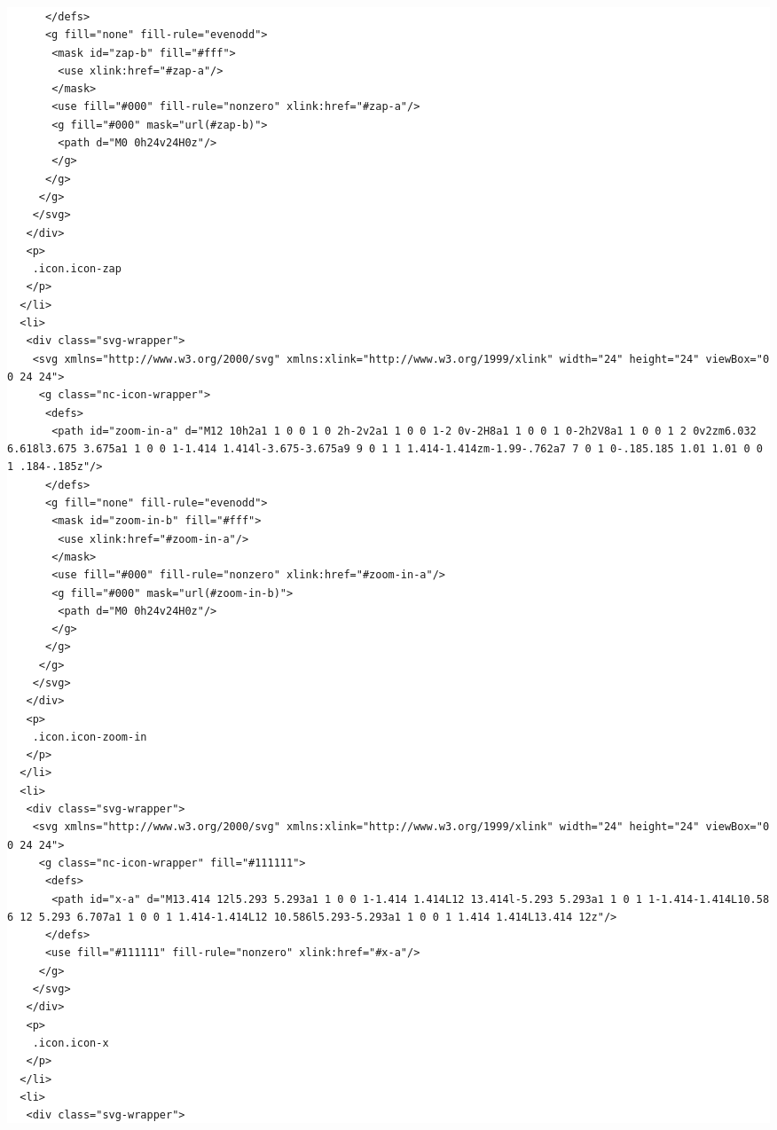           </defs>
          <g fill="none" fill-rule="evenodd">
           <mask id="zap-b" fill="#fff">
            <use xlink:href="#zap-a"/>
           </mask>
           <use fill="#000" fill-rule="nonzero" xlink:href="#zap-a"/>
           <g fill="#000" mask="url(#zap-b)">
            <path d="M0 0h24v24H0z"/>
           </g>
          </g>
         </g>
        </svg>
       </div>
       <p>
        .icon.icon-zap
       </p>
      </li>
      <li>
       <div class="svg-wrapper">
        <svg xmlns="http://www.w3.org/2000/svg" xmlns:xlink="http://www.w3.org/1999/xlink" width="24" height="24" viewBox="0 0 24 24">
         <g class="nc-icon-wrapper">
          <defs>
           <path id="zoom-in-a" d="M12 10h2a1 1 0 0 1 0 2h-2v2a1 1 0 0 1-2 0v-2H8a1 1 0 0 1 0-2h2V8a1 1 0 0 1 2 0v2zm6.032 6.618l3.675 3.675a1 1 0 0 1-1.414 1.414l-3.675-3.675a9 9 0 1 1 1.414-1.414zm-1.99-.762a7 7 0 1 0-.185.185 1.01 1.01 0 0 1 .184-.185z"/>
          </defs>
          <g fill="none" fill-rule="evenodd">
           <mask id="zoom-in-b" fill="#fff">
            <use xlink:href="#zoom-in-a"/>
           </mask>
           <use fill="#000" fill-rule="nonzero" xlink:href="#zoom-in-a"/>
           <g fill="#000" mask="url(#zoom-in-b)">
            <path d="M0 0h24v24H0z"/>
           </g>
          </g>
         </g>
        </svg>
       </div>
       <p>
        .icon.icon-zoom-in
       </p>
      </li>
      <li>
       <div class="svg-wrapper">
        <svg xmlns="http://www.w3.org/2000/svg" xmlns:xlink="http://www.w3.org/1999/xlink" width="24" height="24" viewBox="0 0 24 24">
         <g class="nc-icon-wrapper" fill="#111111">
          <defs>
           <path id="x-a" d="M13.414 12l5.293 5.293a1 1 0 0 1-1.414 1.414L12 13.414l-5.293 5.293a1 1 0 1 1-1.414-1.414L10.586 12 5.293 6.707a1 1 0 0 1 1.414-1.414L12 10.586l5.293-5.293a1 1 0 0 1 1.414 1.414L13.414 12z"/>
          </defs>
          <use fill="#111111" fill-rule="nonzero" xlink:href="#x-a"/>
         </g>
        </svg>
       </div>
       <p>
        .icon.icon-x
       </p>
      </li>
      <li>
       <div class="svg-wrapper">